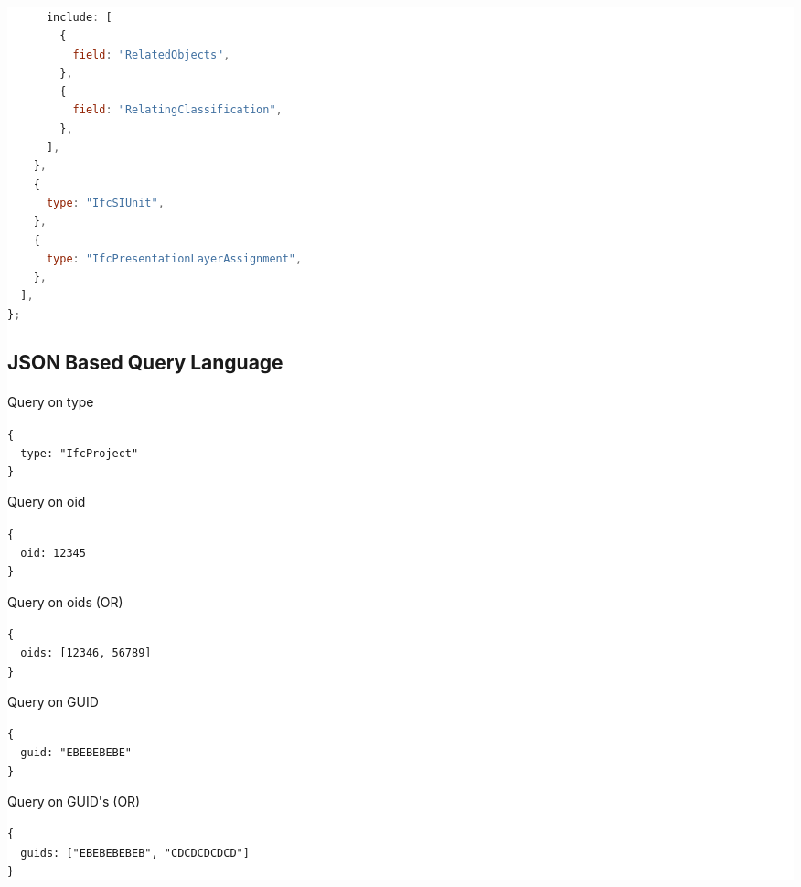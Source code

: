 ```javascript
      include: [
        {
          field: "RelatedObjects",
        },
        {
          field: "RelatingClassification",
        },
      ],
    },
    {
      type: "IfcSIUnit",
    },
    {
      type: "IfcPresentationLayerAssignment",
    },
  ],
};
```

## JSON Based Query Language

Query on type

```
{
  type: "IfcProject"
}
```

Query on oid

```
{
  oid: 12345
}
```

Query on oids (OR)

```
{
  oids: [12346, 56789]
}
```

Query on GUID

```
{
  guid: "EBEBEBEBE"
}
```

Query on GUID's (OR)

```
{
  guids: ["EBEBEBEBEB", "CDCDCDCDCD"]
}
```
